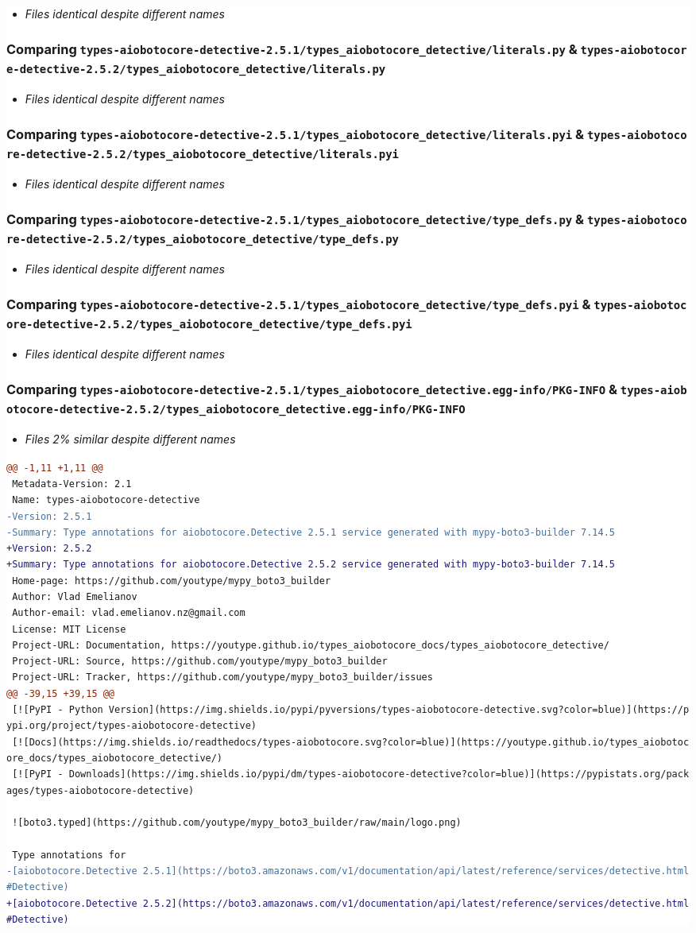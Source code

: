  * *Files identical despite different names*

### Comparing `types-aiobotocore-detective-2.5.1/types_aiobotocore_detective/literals.py` & `types-aiobotocore-detective-2.5.2/types_aiobotocore_detective/literals.py`

 * *Files identical despite different names*

### Comparing `types-aiobotocore-detective-2.5.1/types_aiobotocore_detective/literals.pyi` & `types-aiobotocore-detective-2.5.2/types_aiobotocore_detective/literals.pyi`

 * *Files identical despite different names*

### Comparing `types-aiobotocore-detective-2.5.1/types_aiobotocore_detective/type_defs.py` & `types-aiobotocore-detective-2.5.2/types_aiobotocore_detective/type_defs.py`

 * *Files identical despite different names*

### Comparing `types-aiobotocore-detective-2.5.1/types_aiobotocore_detective/type_defs.pyi` & `types-aiobotocore-detective-2.5.2/types_aiobotocore_detective/type_defs.pyi`

 * *Files identical despite different names*

### Comparing `types-aiobotocore-detective-2.5.1/types_aiobotocore_detective.egg-info/PKG-INFO` & `types-aiobotocore-detective-2.5.2/types_aiobotocore_detective.egg-info/PKG-INFO`

 * *Files 2% similar despite different names*

```diff
@@ -1,11 +1,11 @@
 Metadata-Version: 2.1
 Name: types-aiobotocore-detective
-Version: 2.5.1
-Summary: Type annotations for aiobotocore.Detective 2.5.1 service generated with mypy-boto3-builder 7.14.5
+Version: 2.5.2
+Summary: Type annotations for aiobotocore.Detective 2.5.2 service generated with mypy-boto3-builder 7.14.5
 Home-page: https://github.com/youtype/mypy_boto3_builder
 Author: Vlad Emelianov
 Author-email: vlad.emelianov.nz@gmail.com
 License: MIT License
 Project-URL: Documentation, https://youtype.github.io/types_aiobotocore_docs/types_aiobotocore_detective/
 Project-URL: Source, https://github.com/youtype/mypy_boto3_builder
 Project-URL: Tracker, https://github.com/youtype/mypy_boto3_builder/issues
@@ -39,15 +39,15 @@
 [![PyPI - Python Version](https://img.shields.io/pypi/pyversions/types-aiobotocore-detective.svg?color=blue)](https://pypi.org/project/types-aiobotocore-detective)
 [![Docs](https://img.shields.io/readthedocs/types-aiobotocore.svg?color=blue)](https://youtype.github.io/types_aiobotocore_docs/types_aiobotocore_detective/)
 [![PyPI - Downloads](https://img.shields.io/pypi/dm/types-aiobotocore-detective?color=blue)](https://pypistats.org/packages/types-aiobotocore-detective)
 
 ![boto3.typed](https://github.com/youtype/mypy_boto3_builder/raw/main/logo.png)
 
 Type annotations for
-[aiobotocore.Detective 2.5.1](https://boto3.amazonaws.com/v1/documentation/api/latest/reference/services/detective.html#Detective)
+[aiobotocore.Detective 2.5.2](https://boto3.amazonaws.com/v1/documentation/api/latest/reference/services/detective.html#Detective)
```